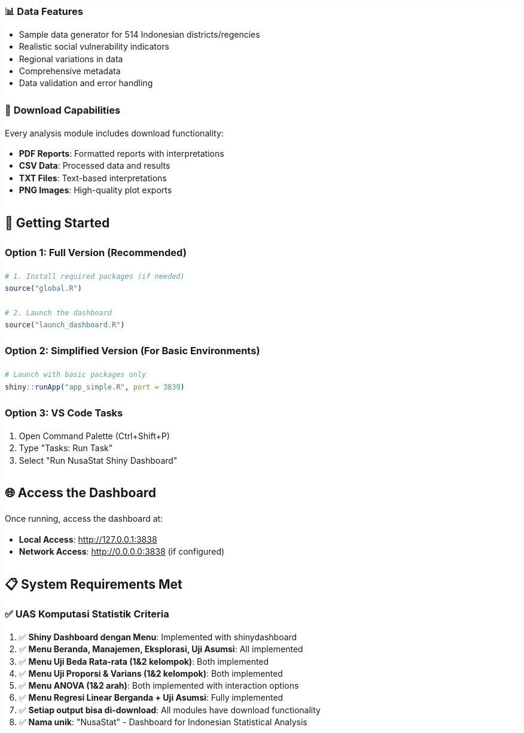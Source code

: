 ### 📊 **Data Features**
- Sample data generator for 514 Indonesian districts/regencies
- Realistic social vulnerability indicators
- Regional variations in data
- Comprehensive metadata
- Data validation and error handling

### 💾 **Download Capabilities**
Every analysis module includes download functionality:
- **PDF Reports**: Formatted reports with interpretations
- **CSV Data**: Processed data and results
- **TXT Files**: Text-based interpretations
- **PNG Images**: High-quality plot exports

## 🚀 **Getting Started**

### **Option 1: Full Version (Recommended)**
```r
# 1. Install required packages (if needed)
source("global.R")

# 2. Launch the dashboard
source("launch_dashboard.R")
```

### **Option 2: Simplified Version (For Basic Environments)**
```r
# Launch with basic packages only
shiny::runApp("app_simple.R", port = 3839)
```

### **Option 3: VS Code Tasks**
1. Open Command Palette (Ctrl+Shift+P)
2. Type "Tasks: Run Task"
3. Select "Run NusaStat Shiny Dashboard"

## 🌐 **Access the Dashboard**

Once running, access the dashboard at:
- **Local Access**: http://127.0.0.1:3838
- **Network Access**: http://0.0.0.0:3838 (if configured)

## 📋 **System Requirements Met**

### ✅ **UAS Komputasi Statistik Criteria**
1. ✅ **Shiny Dashboard dengan Menu**: Implemented with shinydashboard
2. ✅ **Menu Beranda, Manajemen, Eksplorasi, Uji Asumsi**: All implemented
3. ✅ **Menu Uji Beda Rata-rata (1&2 kelompok)**: Both implemented
4. ✅ **Menu Uji Proporsi & Varians (1&2 kelompok)**: Both implemented
5. ✅ **Menu ANOVA (1&2 arah)**: Both implemented with interaction options
6. ✅ **Menu Regresi Linear Berganda + Uji Asumsi**: Fully implemented
7. ✅ **Setiap output bisa di-download**: All modules have download functionality
8. ✅ **Nama unik**: "NusaStat" - Dashboard for Indonesian Statistical Analysis
